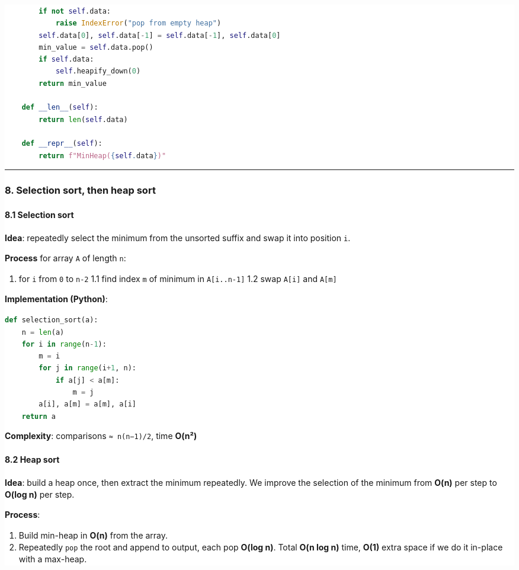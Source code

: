 ```python
        if not self.data:
            raise IndexError("pop from empty heap")
        self.data[0], self.data[-1] = self.data[-1], self.data[0]
        min_value = self.data.pop()
        if self.data:
            self.heapify_down(0)
        return min_value

    def __len__(self):
        return len(self.data)

    def __repr__(self):
        return f"MinHeap({self.data})"
```

---

### 8. Selection sort, then heap sort

#### 8.1 Selection sort

**Idea**: repeatedly select the minimum from the unsorted suffix and swap it into position `i`.

**Process** for array `A` of length `n`:

1. for `i` from `0` to `n-2`
   1.1 find index `m` of minimum in `A[i..n-1]`
   1.2 swap `A[i]` and `A[m]`

**Implementation (Python)**:

```python
def selection_sort(a):
    n = len(a)
    for i in range(n-1):
        m = i
        for j in range(i+1, n):
            if a[j] < a[m]:
                m = j
        a[i], a[m] = a[m], a[i]
    return a
```

**Complexity**: comparisons `≈ n(n−1)/2`, time **O(n²)**

#### 8.2 Heap sort

**Idea**: build a heap once, then extract the minimum repeatedly. We improve the selection of the minimum from **O(n)** per step to **O(log n)** per step.

**Process**:

1. Build min-heap in **O(n)** from the array.
2. Repeatedly `pop` the root and append to output, each pop **O(log n)**.
   Total **O(n log n)** time, **O(1)** extra space if we do it in-place with a max-heap.
